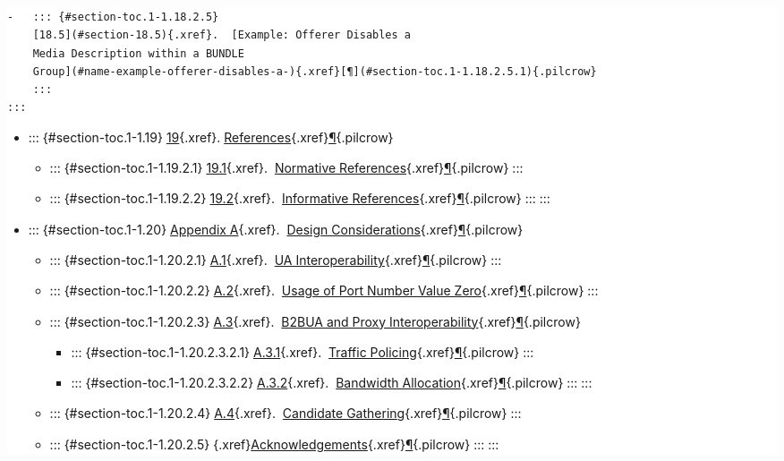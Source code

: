    -   ::: {#section-toc.1-1.18.2.5}
        [18.5](#section-18.5){.xref}.  [Example: Offerer Disables a
        Media Description within a BUNDLE
        Group](#name-example-offerer-disables-a-){.xref}[¶](#section-toc.1-1.18.2.5.1){.pilcrow}
        :::
    :::

-   ::: {#section-toc.1-1.19}
    [19](#section-19){.xref}. [References](#name-references){.xref}[¶](#section-toc.1-1.19.1){.pilcrow}

    -   ::: {#section-toc.1-1.19.2.1}
        [19.1](#section-19.1){.xref}.  [Normative
        References](#name-normative-references){.xref}[¶](#section-toc.1-1.19.2.1.1){.pilcrow}
        :::

    -   ::: {#section-toc.1-1.19.2.2}
        [19.2](#section-19.2){.xref}.  [Informative
        References](#name-informative-references){.xref}[¶](#section-toc.1-1.19.2.2.1){.pilcrow}
        :::
    :::

-   ::: {#section-toc.1-1.20}
    [Appendix A](#section-appendix.a){.xref}.  [Design
    Considerations](#name-design-considerations){.xref}[¶](#section-toc.1-1.20.1){.pilcrow}

    -   ::: {#section-toc.1-1.20.2.1}
        [A.1](#section-a.1){.xref}.  [UA
        Interoperability](#name-ua-interoperability){.xref}[¶](#section-toc.1-1.20.2.1.1){.pilcrow}
        :::

    -   ::: {#section-toc.1-1.20.2.2}
        [A.2](#section-a.2){.xref}.  [Usage of Port Number Value
        Zero](#name-usage-of-port-number-value-){.xref}[¶](#section-toc.1-1.20.2.2.1){.pilcrow}
        :::

    -   ::: {#section-toc.1-1.20.2.3}
        [A.3](#section-a.3){.xref}.  [B2BUA and Proxy
        Interoperability](#name-b2bua-and-proxy-interoperab){.xref}[¶](#section-toc.1-1.20.2.3.1){.pilcrow}

        -   ::: {#section-toc.1-1.20.2.3.2.1}
            [A.3.1](#section-a.3.1){.xref}.  [Traffic
            Policing](#name-traffic-policing){.xref}[¶](#section-toc.1-1.20.2.3.2.1.1){.pilcrow}
            :::

        -   ::: {#section-toc.1-1.20.2.3.2.2}
            [A.3.2](#section-a.3.2){.xref}.  [Bandwidth
            Allocation](#name-bandwidth-allocation){.xref}[¶](#section-toc.1-1.20.2.3.2.2.1){.pilcrow}
            :::
        :::

    -   ::: {#section-toc.1-1.20.2.4}
        [A.4](#section-a.4){.xref}.  [Candidate
        Gathering](#name-candidate-gathering){.xref}[¶](#section-toc.1-1.20.2.4.1){.pilcrow}
        :::

    -   ::: {#section-toc.1-1.20.2.5}
        [](#section-a.5){.xref}[Acknowledgements](#name-acknowledgements){.xref}[¶](#section-toc.1-1.20.2.5.1){.pilcrow}
        :::
    :::
